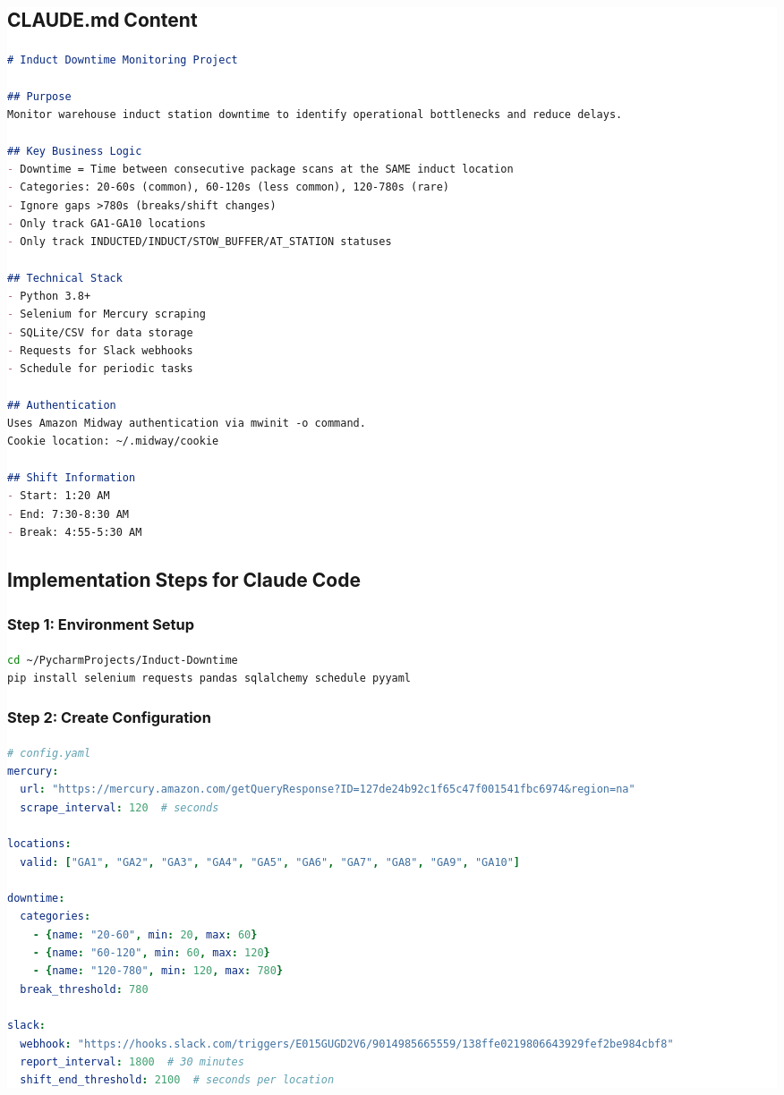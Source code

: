 ## CLAUDE.md Content
```markdown
# Induct Downtime Monitoring Project

## Purpose
Monitor warehouse induct station downtime to identify operational bottlenecks and reduce delays.

## Key Business Logic
- Downtime = Time between consecutive package scans at the SAME induct location
- Categories: 20-60s (common), 60-120s (less common), 120-780s (rare)
- Ignore gaps >780s (breaks/shift changes)
- Only track GA1-GA10 locations
- Only track INDUCTED/INDUCT/STOW_BUFFER/AT_STATION statuses

## Technical Stack
- Python 3.8+
- Selenium for Mercury scraping
- SQLite/CSV for data storage
- Requests for Slack webhooks
- Schedule for periodic tasks

## Authentication
Uses Amazon Midway authentication via mwinit -o command.
Cookie location: ~/.midway/cookie

## Shift Information
- Start: 1:20 AM
- End: 7:30-8:30 AM  
- Break: 4:55-5:30 AM
```

## Implementation Steps for Claude Code

### Step 1: Environment Setup
```bash
cd ~/PycharmProjects/Induct-Downtime
pip install selenium requests pandas sqlalchemy schedule pyyaml
```

### Step 2: Create Configuration
```yaml
# config.yaml
mercury:
  url: "https://mercury.amazon.com/getQueryResponse?ID=127de24b92c1f65c47f001541fbc6974&region=na"
  scrape_interval: 120  # seconds
  
locations:
  valid: ["GA1", "GA2", "GA3", "GA4", "GA5", "GA6", "GA7", "GA8", "GA9", "GA10"]
  
downtime:
  categories:
    - {name: "20-60", min: 20, max: 60}
    - {name: "60-120", min: 60, max: 120}
    - {name: "120-780", min: 120, max: 780}
  break_threshold: 780
  
slack:
  webhook: "https://hooks.slack.com/triggers/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"
  report_interval: 1800  # 30 minutes
  shift_end_threshold: 2100  # seconds per location
```
